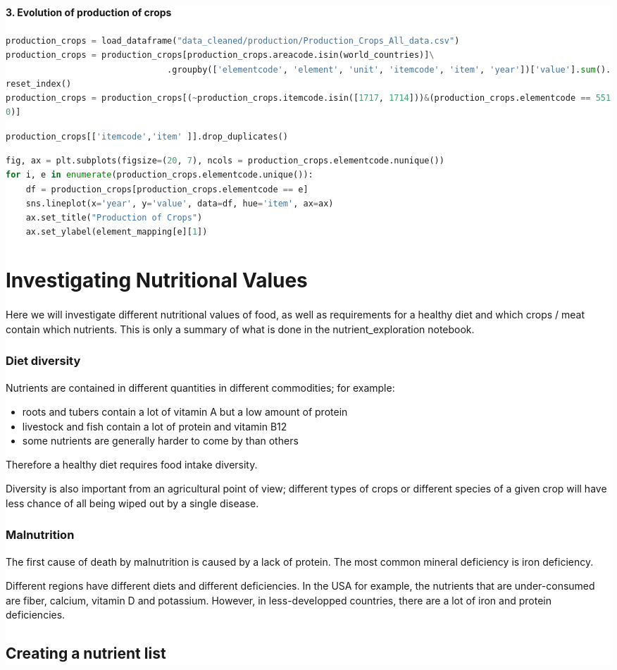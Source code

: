 #### 3. Evolution of production of crops


```python
production_crops = load_dataframe("data_cleaned/production/Production_Crops_All_data.csv")
production_crops = production_crops[production_crops.areacode.isin(world_countries)]\
                                .groupby(['elementcode', 'element', 'unit', 'itemcode', 'item', 'year'])['value'].sum().reset_index()
production_crops = production_crops[(~production_crops.itemcode.isin([1717, 1714]))&(production_crops.elementcode == 5510)]
```


```python
production_crops[['itemcode','item' ]].drop_duplicates()
```


```python
fig, ax = plt.subplots(figsize=(20, 7), ncols = production_crops.elementcode.nunique())
for i, e in enumerate(production_crops.elementcode.unique()):
    df = production_crops[production_crops.elementcode == e]
    sns.lineplot(x='year', y='value', data=df, hue='item', ax=ax)
    ax.set_title("Production of Crops")
    ax.set_ylabel(element_mapping[e][1])
```

# Investigating Nutritional Values
Here we will investigate different nutritional values of food, as well as requirements for a healthy diet and which crops / meat contain which nutrients.
This is only a summary of what is done in the nutrient_exploration notebook.

### Diet diversity
Nutrients are contained in different quantities in different commodities; for example:
- roots and tubers contain a lot of vitamin A but a low amount of protein
- livestock and fish contain a lot of protein and vitamin B12
- some nutrients are generally harder to come by than others

Therefore a healthy diet requires food intake diversity.

Diversity is also important from an agricultural point of view; different types of crops or different species of a given crop will have less chance of all being wiped out by a single disease. 

### Malnutrition

The first cause of death by malnutrition is caused by a lack of protein. The most common mineral deficiency is iron deficiency.


Different regions have different diets and different deficiencies. In the USA for example, the nutrients that are under-consumed are fiber, calcium, vitamin D and potassium. However, in less-developped countries, there are a lot of iron and protein deficiencies.


## Creating a nutrient list
